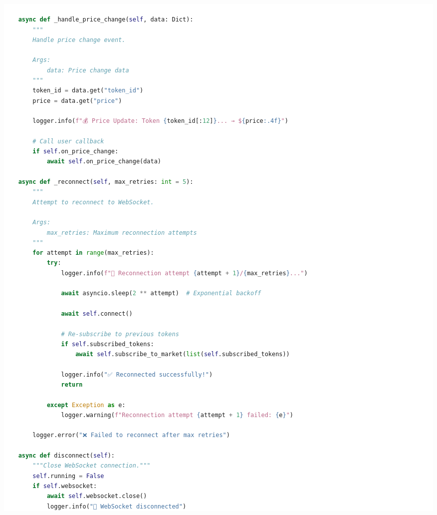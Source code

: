 ```python

    async def _handle_price_change(self, data: Dict):
        """
        Handle price change event.

        Args:
            data: Price change data
        """
        token_id = data.get("token_id")
        price = data.get("price")

        logger.info(f"💰 Price Update: Token {token_id[:12]}... → ${price:.4f}")

        # Call user callback
        if self.on_price_change:
            await self.on_price_change(data)

    async def _reconnect(self, max_retries: int = 5):
        """
        Attempt to reconnect to WebSocket.

        Args:
            max_retries: Maximum reconnection attempts
        """
        for attempt in range(max_retries):
            try:
                logger.info(f"🔄 Reconnection attempt {attempt + 1}/{max_retries}...")

                await asyncio.sleep(2 ** attempt)  # Exponential backoff

                await self.connect()

                # Re-subscribe to previous tokens
                if self.subscribed_tokens:
                    await self.subscribe_to_market(list(self.subscribed_tokens))

                logger.info("✅ Reconnected successfully!")
                return

            except Exception as e:
                logger.warning(f"Reconnection attempt {attempt + 1} failed: {e}")

        logger.error("❌ Failed to reconnect after max retries")

    async def disconnect(self):
        """Close WebSocket connection."""
        self.running = False
        if self.websocket:
            await self.websocket.close()
            logger.info("🔌 WebSocket disconnected")
```
